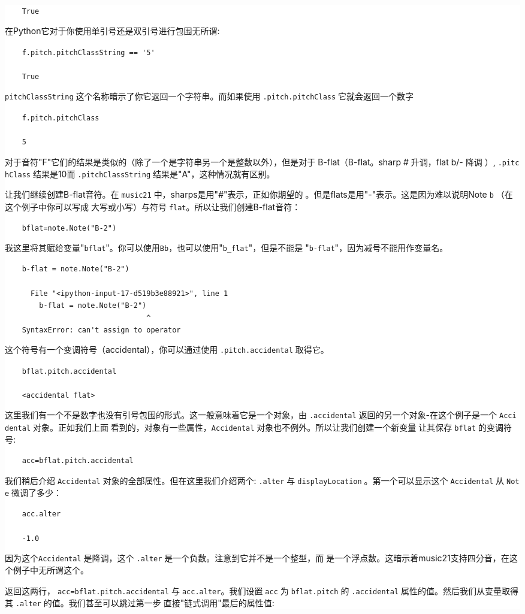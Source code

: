 		True
		
在Python它对于你使用单引号还是双引号进行包围无所谓:

		f.pitch.pitchClassString == '5'
		
		True
		
`pitchClassString` 这个名称暗示了你它返回一个字符串。而如果使用 `.pitch.pitchClass`
它就会返回一个数字

		f.pitch.pitchClass
		
		5
		
对于音符"F"它们的结果是类似的（除了一个是字符串另一个是整数以外），但是对于
B-flat（B-flat。sharp # 升调，flat b/- 降调 ）, `.pitchClass` 结果是10而 `.pitchClassString`
结果是"A"，这种情况就有区别。

让我们继续创建B-flat音符。在 `music21` 中，sharps是用"#"表示，正如你期望的
。但是flats是用"-"表示。这是因为难以说明Note `b` （在这个例子中你可以写成
大写或小写）与符号 `flat`。所以让我们创建B-flat音符：

		bflat=note.Note("B-2")
		
我这里将其赋给变量"`bflat`"。你可以使用`Bb`，也可以使用"`b_flat`"，但是不能是
"`b-flat`"，因为减号不能用作变量名。

		b-flat = note.Note("B-2")
		
		  File "<ipython-input-17-d519b3e88921>", line 1
			b-flat = note.Note("B-2")
									 ^
		SyntaxError: can't assign to operator

这个符号有一个变调符号（accidental），你可以通过使用 `.pitch.accidental` 取得它。

		bflat.pitch.accidental
		
		<accidental flat>
		
这里我们有一个不是数字也没有引号包围的形式。这一般意味着它是一个对象，由
`.accidental` 返回的另一个对象-在这个例子是一个 `Accidental` 对象。正如我们上面
看到的，对象有一些属性，`Accidental` 对象也不例外。所以让我们创建一个新变量
让其保存 `bflat` 的变调符号:

		acc=bflat.pitch.accidental
		
我们稍后介绍 `Accidental` 对象的全部属性。但在这里我们介绍两个: `.alter` 与 
`displayLocation` 。第一个可以显示这个 `Accidental` 从 `Note` 微调了多少：

		acc.alter
		
		-1.0
		
因为这个`Accidental` 是降调，这个 `.alter` 是一个负数。注意到它并不是一个整型，而
是一个浮点数。这暗示着music21支持四分音，在这个例子中无所谓这个。

返回这两行， `acc=bflat.pitch.accidental` 与 `acc.alter`。我们设置 `acc` 为 `bflat.pitch`
的 `.accidental` 属性的值。然后我们从变量取得其 `.alter` 的值。我们甚至可以跳过第一步
直接"链式调用"最后的属性值:
